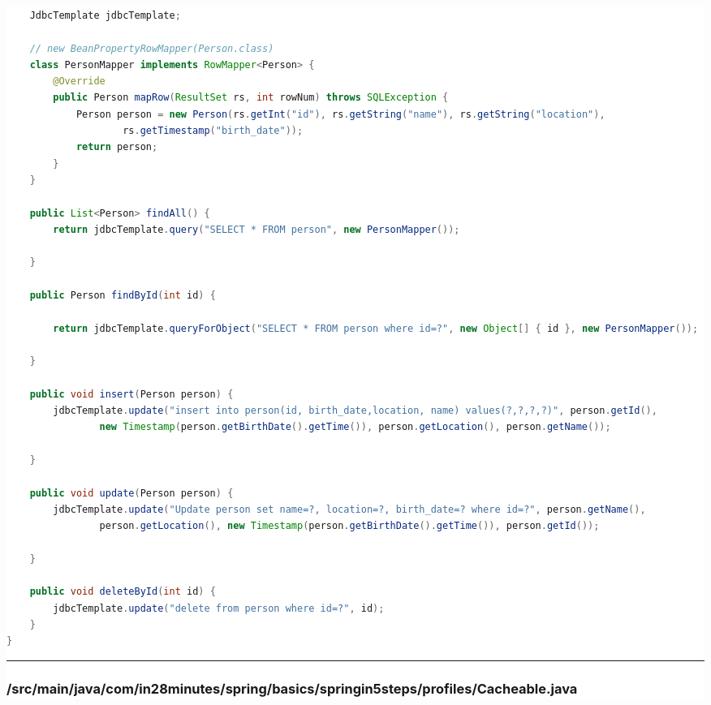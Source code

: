 ```java
	JdbcTemplate jdbcTemplate;

	// new BeanPropertyRowMapper(Person.class)
	class PersonMapper implements RowMapper<Person> {
		@Override
		public Person mapRow(ResultSet rs, int rowNum) throws SQLException {
			Person person = new Person(rs.getInt("id"), rs.getString("name"), rs.getString("location"),
					rs.getTimestamp("birth_date"));
			return person;
		}
	}

	public List<Person> findAll() {
		return jdbcTemplate.query("SELECT * FROM person", new PersonMapper());

	}

	public Person findById(int id) {

		return jdbcTemplate.queryForObject("SELECT * FROM person where id=?", new Object[] { id }, new PersonMapper());

	}

	public void insert(Person person) {
		jdbcTemplate.update("insert into person(id, birth_date,location, name) values(?,?,?,?)", person.getId(),
				new Timestamp(person.getBirthDate().getTime()), person.getLocation(), person.getName());

	}

	public void update(Person person) {
		jdbcTemplate.update("Update person set name=?, location=?, birth_date=? where id=?", person.getName(),
				person.getLocation(), new Timestamp(person.getBirthDate().getTime()), person.getId());

	}

	public void deleteById(int id) {
		jdbcTemplate.update("delete from person where id=?", id);
	}
}
```
---

### /src/main/java/com/in28minutes/spring/basics/springin5steps/profiles/Cacheable.java
